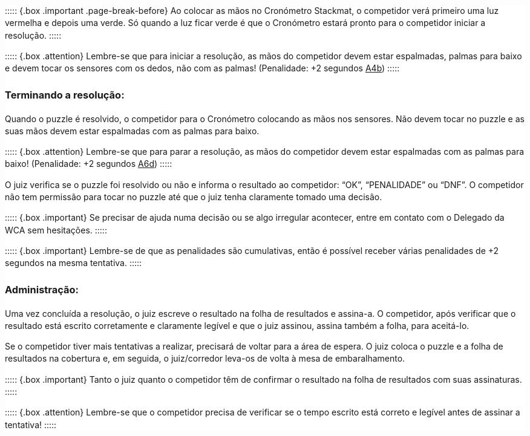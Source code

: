::::: {.box .important .page-break-before}
Ao colocar as mãos no Cronómetro Stackmat, o competidor verá primeiro uma luz vermelha e depois uma verde. Só quando a luz ficar verde é que o Cronómetro estará pronto para o competidor iniciar a resolução.
:::::

::::: {.box .attention}
Lembre-se que para iniciar a resolução, as mãos do competidor devem estar espalmadas, palmas para baixo e devem tocar os sensores com os dedos, não com as palmas! (Penalidade: +2 segundos [A4b](http://wca.link/A4b))
:::::

### Terminando a resolução:

Quando o puzzle é resolvido, o competidor para o Cronómetro colocando as mãos nos sensores. Não devem tocar no puzzle e as suas mãos devem estar espalmadas com as palmas para baixo.

::::: {.box .attention}
Lembre-se que para parar a resolução, as mãos do competidor devem estar espalmadas com as palmas para baixo! (Penalidade: +2 segundos [A6d](http://wca.link/A6d))
:::::

O juiz verifica se o puzzle foi resolvido ou não e informa o resultado ao competidor: “OK”, “PENALIDADE” ou “DNF”. O competidor não tem permissão para tocar no puzzle até que o juiz tenha claramente tomado uma decisão.

::::: {.box .important}
Se precisar de ajuda numa decisão ou se algo irregular acontecer, entre em contato com o Delegado da WCA sem hesitações.
:::::

::::: {.box .important}
Lembre-se de que as penalidades são cumulativas, então é possível receber várias penalidades de +2 segundos na mesma tentativa.
:::::

### Administração:

Uma vez concluída a resolução, o juiz escreve o resultado na folha de resultados e assina-a. O competidor, após verificar que o resultado está escrito corretamente e claramente legível e que o juiz assinou, assina também a folha, para aceitá-lo.

Se o competidor tiver mais tentativas a realizar, precisará de voltar para a área de espera. O juiz coloca o puzzle e a folha de resultados na cobertura e, em seguida, o juiz/corredor leva-os de volta à mesa de embaralhamento.

::::: {.box .important}
Tanto o juiz quanto o competidor têm de confirmar o resultado na folha de resultados com suas assinaturas.
:::::

::::: {.box .attention}
Lembre-se que o competidor precisa de verificar se o tempo escrito está correto e legível antes de assinar a tentativa!
:::::
